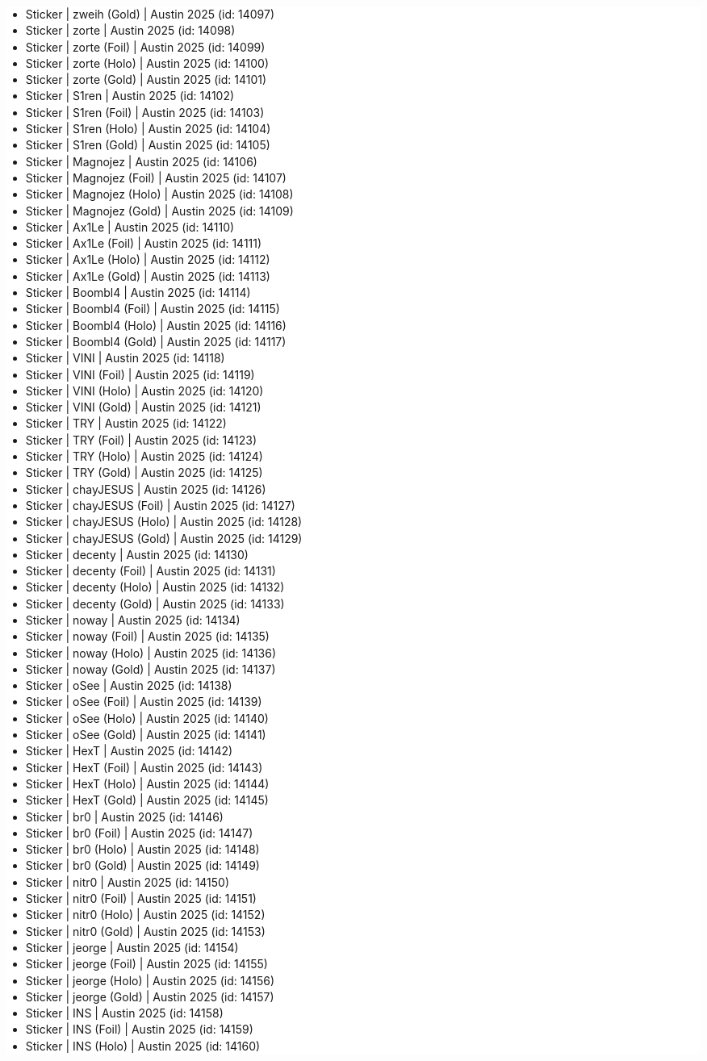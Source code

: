* Sticker | zweih (Gold) | Austin 2025 (id: 14097)
* Sticker | zorte | Austin 2025 (id: 14098)
* Sticker | zorte (Foil) | Austin 2025 (id: 14099)
* Sticker | zorte (Holo) | Austin 2025 (id: 14100)
* Sticker | zorte (Gold) | Austin 2025 (id: 14101)
* Sticker | S1ren | Austin 2025 (id: 14102)
* Sticker | S1ren (Foil) | Austin 2025 (id: 14103)
* Sticker | S1ren (Holo) | Austin 2025 (id: 14104)
* Sticker | S1ren (Gold) | Austin 2025 (id: 14105)
* Sticker | Magnojez | Austin 2025 (id: 14106)
* Sticker | Magnojez (Foil) | Austin 2025 (id: 14107)
* Sticker | Magnojez (Holo) | Austin 2025 (id: 14108)
* Sticker | Magnojez (Gold) | Austin 2025 (id: 14109)
* Sticker | Ax1Le | Austin 2025 (id: 14110)
* Sticker | Ax1Le (Foil) | Austin 2025 (id: 14111)
* Sticker | Ax1Le (Holo) | Austin 2025 (id: 14112)
* Sticker | Ax1Le (Gold) | Austin 2025 (id: 14113)
* Sticker | Boombl4 | Austin 2025 (id: 14114)
* Sticker | Boombl4 (Foil) | Austin 2025 (id: 14115)
* Sticker | Boombl4 (Holo) | Austin 2025 (id: 14116)
* Sticker | Boombl4 (Gold) | Austin 2025 (id: 14117)
* Sticker | VINI | Austin 2025 (id: 14118)
* Sticker | VINI (Foil) | Austin 2025 (id: 14119)
* Sticker | VINI (Holo) | Austin 2025 (id: 14120)
* Sticker | VINI (Gold) | Austin 2025 (id: 14121)
* Sticker | TRY | Austin 2025 (id: 14122)
* Sticker | TRY (Foil) | Austin 2025 (id: 14123)
* Sticker | TRY (Holo) | Austin 2025 (id: 14124)
* Sticker | TRY (Gold) | Austin 2025 (id: 14125)
* Sticker | chayJESUS | Austin 2025 (id: 14126)
* Sticker | chayJESUS (Foil) | Austin 2025 (id: 14127)
* Sticker | chayJESUS (Holo) | Austin 2025 (id: 14128)
* Sticker | chayJESUS (Gold) | Austin 2025 (id: 14129)
* Sticker | decenty | Austin 2025 (id: 14130)
* Sticker | decenty (Foil) | Austin 2025 (id: 14131)
* Sticker | decenty (Holo) | Austin 2025 (id: 14132)
* Sticker | decenty (Gold) | Austin 2025 (id: 14133)
* Sticker | noway | Austin 2025 (id: 14134)
* Sticker | noway (Foil) | Austin 2025 (id: 14135)
* Sticker | noway (Holo) | Austin 2025 (id: 14136)
* Sticker | noway (Gold) | Austin 2025 (id: 14137)
* Sticker | oSee | Austin 2025 (id: 14138)
* Sticker | oSee (Foil) | Austin 2025 (id: 14139)
* Sticker | oSee (Holo) | Austin 2025 (id: 14140)
* Sticker | oSee (Gold) | Austin 2025 (id: 14141)
* Sticker | HexT | Austin 2025 (id: 14142)
* Sticker | HexT (Foil) | Austin 2025 (id: 14143)
* Sticker | HexT (Holo) | Austin 2025 (id: 14144)
* Sticker | HexT (Gold) | Austin 2025 (id: 14145)
* Sticker | br0 | Austin 2025 (id: 14146)
* Sticker | br0 (Foil) | Austin 2025 (id: 14147)
* Sticker | br0 (Holo) | Austin 2025 (id: 14148)
* Sticker | br0 (Gold) | Austin 2025 (id: 14149)
* Sticker | nitr0 | Austin 2025 (id: 14150)
* Sticker | nitr0 (Foil) | Austin 2025 (id: 14151)
* Sticker | nitr0 (Holo) | Austin 2025 (id: 14152)
* Sticker | nitr0 (Gold) | Austin 2025 (id: 14153)
* Sticker | jeorge | Austin 2025 (id: 14154)
* Sticker | jeorge (Foil) | Austin 2025 (id: 14155)
* Sticker | jeorge (Holo) | Austin 2025 (id: 14156)
* Sticker | jeorge (Gold) | Austin 2025 (id: 14157)
* Sticker | INS | Austin 2025 (id: 14158)
* Sticker | INS (Foil) | Austin 2025 (id: 14159)
* Sticker | INS (Holo) | Austin 2025 (id: 14160)
